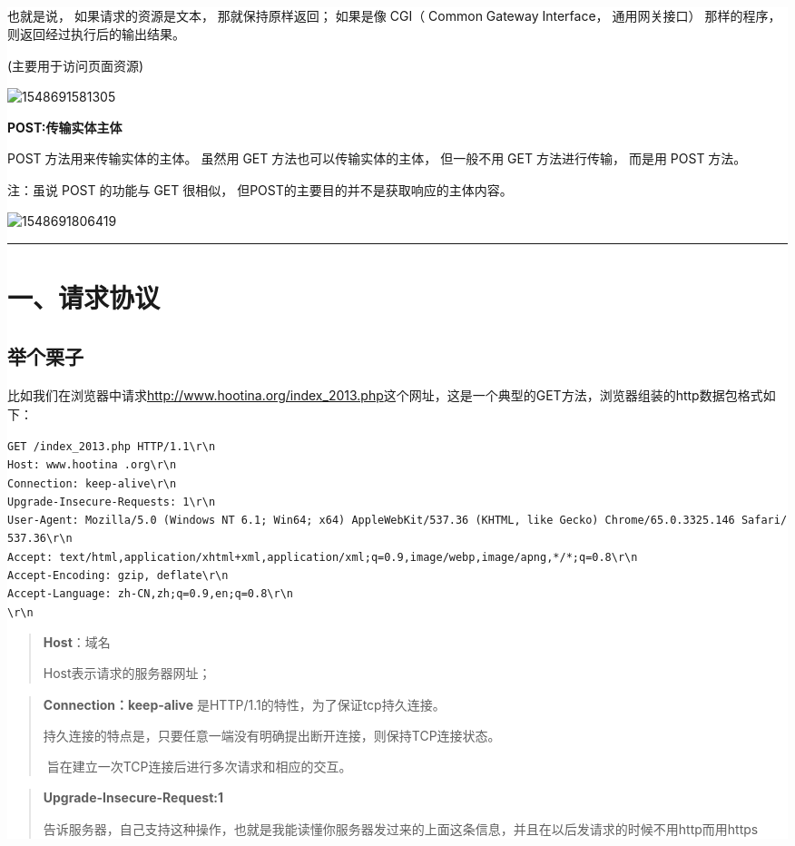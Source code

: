 也就是说， 如果请求的资源是文本， 那就保持原样返回； 如果是像 CGI（ Common Gateway Interface， 通用网关接口） 那样的程序， 则返回经过执行后的输出结果。

(主要用于访问页面资源)

![1548691581305](/tmp/1548691581305.png)

**POST:传输实体主体**

POST 方法用来传输实体的主体。
虽然用 GET 方法也可以传输实体的主体， 但一般不用 GET 方法进行传输， 而是用 POST 方法。 

注：虽说 POST 的功能与 GET 很相似， 但POST的主要目的并不是获取响应的主体内容。

![1548691806419](/tmp/1548691806419.png)



---



# 一、请求协议

## 举个栗子

比如我们在浏览器中请求<http://www.hootina.org/index_2013.php>这个网址，这是一个典型的GET方法，浏览器组装的http数据包格式如下：

```
GET /index_2013.php HTTP/1.1\r\n
Host: www.hootina .org\r\n
Connection: keep-alive\r\n
Upgrade-Insecure-Requests: 1\r\n
User-Agent: Mozilla/5.0 (Windows NT 6.1; Win64; x64) AppleWebKit/537.36 (KHTML, like Gecko) Chrome/65.0.3325.146 Safari/537.36\r\n
Accept: text/html,application/xhtml+xml,application/xml;q=0.9,image/webp,image/apng,*/*;q=0.8\r\n
Accept-Encoding: gzip, deflate\r\n
Accept-Language: zh-CN,zh;q=0.9,en;q=0.8\r\n
\r\n
```

>**Host**：域名
>
>Host表示请求的服务器网址；



>**Connection：keep-alive** 是HTTP/1.1的特性，为了保证tcp持久连接。
>
>持久连接的特点是，只要任意一端没有明确提出断开连接，则保持TCP连接状态。
>
>​			旨在建立一次TCP连接后进行多次请求和相应的交互。



>**Upgrade-Insecure-Request:1**
>
>告诉服务器，自己支持这种操作，也就是我能读懂你服务器发过来的上面这条信息，并且在以后发请求的时候不用http而用https
